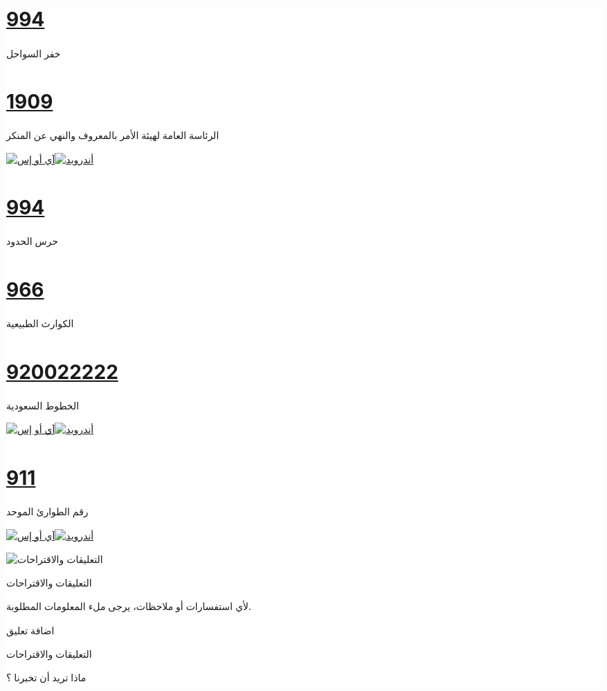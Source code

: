 # [994](tel:994)

خفر السواحل

# [1909](tel:1909)

الرئاسة العامة لهيئة الأمر بالمعروف والنهي عن المنكر

[![آي أو إس](https://my.gov.sa/_next/static/media/Store_download_button_App.8954585c.svg)](https://apps.apple.com/sa/app/%D8%AA%D8%B7%D8%A8%D9%8A%D9%82-%D8%A8%D9%84%D8%A7%D8%BA/id1023635381 "")[![أندرويد](https://my.gov.sa/_next/static/media/Store_download_button.5de36f18.svg)](https://play.google.com/store/apps/details?id=sa.gov.pv.prod.balagh&hl=ar "")

# [994](tel:994)

حرس الحدود

# [966](tel:966)

الكوارث الطبيعية

# [920022222](tel:920022222)

الخطوط السعودية

[![آي أو إس](https://my.gov.sa/_next/static/media/Store_download_button_App.8954585c.svg)](https://apps.apple.com/sa/app/saudia/id892721808 "")[![أندرويد](https://my.gov.sa/_next/static/media/Store_download_button.5de36f18.svg)](https://play.google.com/store/apps/details?id=com.saudia.SaudiaApp&hl=ar "")

# [911](tel:911)

رقم الطوارئ الموحد

[![آي أو إس](https://my.gov.sa/_next/static/media/Store_download_button_App.8954585c.svg)](https://apps.apple.com/sa/app/%D9%83%D9%84%D9%86%D8%A7-%D8%A3%D9%85%D9%86/id1085635249 "")[![أندرويد](https://my.gov.sa/_next/static/media/Store_download_button.5de36f18.svg)](https://play.google.com/store/apps/details?id=sa.gov.moi.securityinform&hl=ar "")

![التعليقات والاقتراحات](https://my.gov.sa/_next/static/media/icon_comments_suggestions.f71edfd7.svg)

التعليقات والاقتراحات

لأي استفسارات أو ملاحظات، يرجى ملء المعلومات المطلوبة.

اضافة تعليق

التعليقات والاقتراحات

ماذا تريد أن تخبرنا ؟
